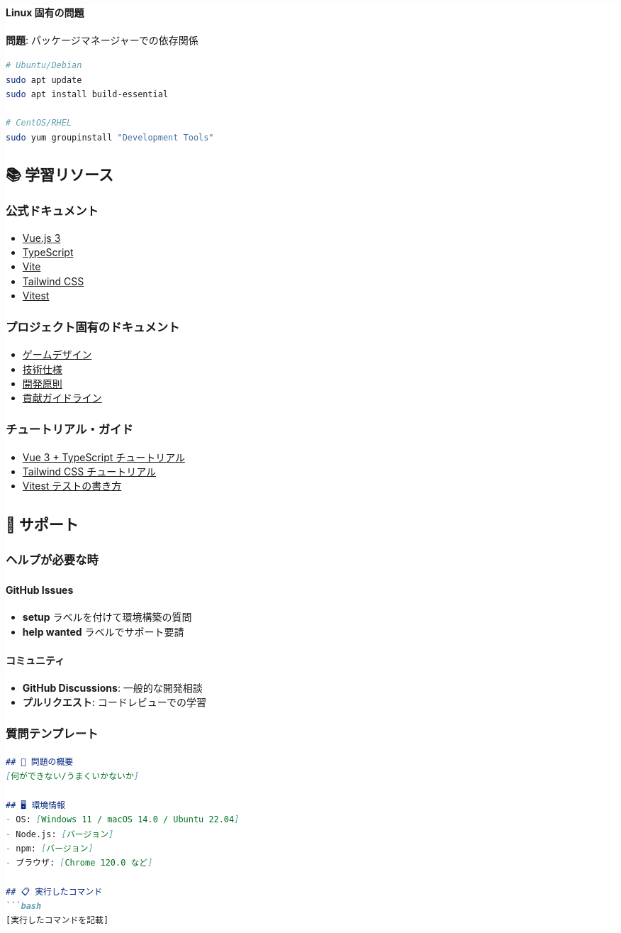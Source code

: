 #### Linux 固有の問題

**問題**: パッケージマネージャーでの依存関係
```bash
# Ubuntu/Debian
sudo apt update
sudo apt install build-essential

# CentOS/RHEL
sudo yum groupinstall "Development Tools"
```

## 📚 学習リソース

### 公式ドキュメント
- [Vue.js 3](https://vuejs.org/guide/)
- [TypeScript](https://www.typescriptlang.org/docs/)
- [Vite](https://vitejs.dev/guide/)
- [Tailwind CSS](https://tailwindcss.com/docs)
- [Vitest](https://vitest.dev/guide/)

### プロジェクト固有のドキュメント
- [ゲームデザイン](../design/GAME_DESIGN.md)
- [技術仕様](../design/TECH_SPEC.md)
- [開発原則](../development/PRINCIPLES.md)
- [貢献ガイドライン](./CONTRIBUTING.md)

### チュートリアル・ガイド
- [Vue 3 + TypeScript チュートリアル](https://vuejs.org/guide/typescript/overview.html)
- [Tailwind CSS チュートリアル](https://tailwindcss.com/docs/utility-first)
- [Vitest テストの書き方](https://vitest.dev/guide/features.html)

## 🤝 サポート

### ヘルプが必要な時

#### GitHub Issues
- **setup** ラベルを付けて環境構築の質問
- **help wanted** ラベルでサポート要請

#### コミュニティ
- **GitHub Discussions**: 一般的な開発相談
- **プルリクエスト**: コードレビューでの学習

### 質問テンプレート

```markdown
## 🤔 問題の概要
[何ができない/うまくいかないか]

## 🖥 環境情報
- OS: [Windows 11 / macOS 14.0 / Ubuntu 22.04]
- Node.js: [バージョン]
- npm: [バージョン]
- ブラウザ: [Chrome 120.0 など]

## 📋 実行したコマンド
```bash
[実行したコマンドを記載]
```
